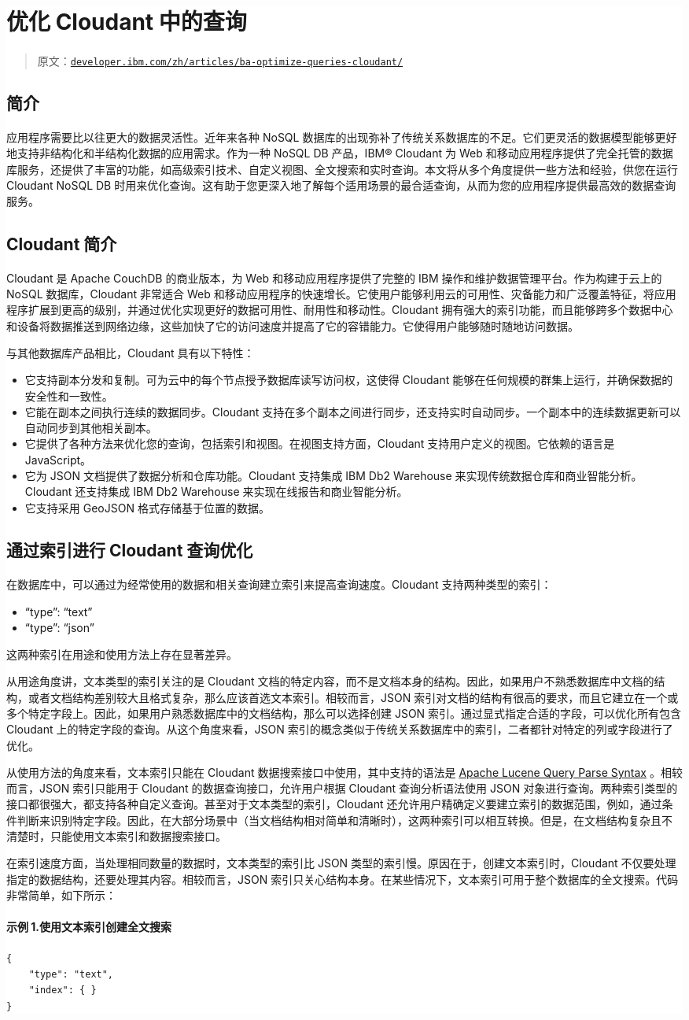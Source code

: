 # 优化 Cloudant 中的查询

> 原文：[`developer.ibm.com/zh/articles/ba-optimize-queries-cloudant/`](https://developer.ibm.com/zh/articles/ba-optimize-queries-cloudant/)

## 简介

应用程序需要比以往更大的数据灵活性。近年来各种 NoSQL 数据库的出现弥补了传统关系数据库的不足。它们更灵活的数据模型能够更好地支持非结构化和半结构化数据的应用需求。作为一种 NoSQL DB 产品，IBM® Cloudant 为 Web 和移动应用程序提供了完全托管的数据库服务，还提供了丰富的功能，如高级索引技术、自定义视图、全文搜索和实时查询。本文将从多个角度提供一些方法和经验，供您在运行 Cloudant NoSQL DB 时用来优化查询。这有助于您更深入地了解每个适用场景的最合适查询，从而为您的应用程序提供最高效的数据查询服务。

## Cloudant 简介

Cloudant 是 Apache CouchDB 的商业版本，为 Web 和移动应用程序提供了完整的 IBM 操作和维护数据管理平台。作为构建于云上的 NoSQL 数据库，Cloudant 非常适合 Web 和移动应用程序的快速增长。它使用户能够利用云的可用性、灾备能力和广泛覆盖特征，将应用程序扩展到更高的级别，并通过优化实现更好的数据可用性、耐用性和移动性。Cloudant 拥有强大的索引功能，而且能够跨多个数据中心和设备将数据推送到网络边缘，这些加快了它的访问速度并提高了它的容错能力。它使得用户能够随时随地访问数据。

与其他数据库产品相比，Cloudant 具有以下特性：

*   它支持副本分发和复制。可为云中的每个节点授予数据库读写访问权，这使得 Cloudant 能够在任何规模的群集上运行，并确保数据的安全性和一致性。
*   它能在副本之间执行连续的数据同步。Cloudant 支持在多个副本之间进行同步，还支持实时自动同步。一个副本中的连续数据更新可以自动同步到其他相关副本。
*   它提供了各种方法来优化您的查询，包括索引和视图。在视图支持方面，Cloudant 支持用户定义的视图。它依赖的语言是 JavaScript。
*   它为 JSON 文档提供了数据分析和仓库功能。Cloudant 支持集成 IBM Db2 Warehouse 来实现传统数据仓库和商业智能分析。Cloudant 还支持集成 IBM Db2 Warehouse 来实现在线报告和商业智能分析。
*   它支持采用 GeoJSON 格式存储基于位置的数据。

## 通过索引进行 Cloudant 查询优化

在数据库中，可以通过为经常使用的数据和相关查询建立索引来提高查询速度。Cloudant 支持两种类型的索引：

*   “type”: “text”
*   “type”: “json”

这两种索引在用途和使用方法上存在显著差异。

从用途角度讲，文本类型的索引关注的是 Cloudant 文档的特定内容，而不是文档本身的结构。因此，如果用户不熟悉数据库中文档的结构，或者文档结构差别较大且格式复杂，那么应该首选文本索引。相较而言，JSON 索引对文档的结构有很高的要求，而且它建立在一个或多个特定字段上。因此，如果用户熟悉数据库中的文档结构，那么可以选择创建 JSON 索引。通过显式指定合适的字段，可以优化所有包含 Cloudant 上的特定字段的查询。从这个角度来看，JSON 索引的概念类似于传统关系数据库中的索引，二者都针对特定的列或字段进行了优化。

从使用方法的角度来看，文本索引只能在 Cloudant 数据搜索接口中使用，其中支持的语法是 [Apache Lucene Query Parse Syntax](https://lucene.apache.org/core/2_9_4/queryparsersyntax.html) 。相较而言，JSON 索引只能用于 Cloudant 的数据查询接口，允许用户根据 Cloudant 查询分析语法使用 JSON 对象进行查询。两种索引类型的接口都很强大，都支持各种自定义查询。甚至对于文本类型的索引，Cloudant 还允许用户精确定义要建立索引的数据范围，例如，通过条件判断来识别特定字段。因此，在大部分场景中（当文档结构相对简单和清晰时），这两种索引可以相互转换。但是，在文档结构复杂且不清楚时，只能使用文本索引和数据搜索接口。

在索引速度方面，当处理相同数量的数据时，文本类型的索引比 JSON 类型的索引慢。原因在于，创建文本索引时，Cloudant 不仅要处理指定的数据结构，还要处理其内容。相较而言，JSON 索引只关心结构本身。在某些情况下，文本索引可用于整个数据库的全文搜索。代码非常简单，如下所示：

#### 示例 1.使用文本索引创建全文搜索

```
{
    "type": "text",
    "index": { }
} 
```
